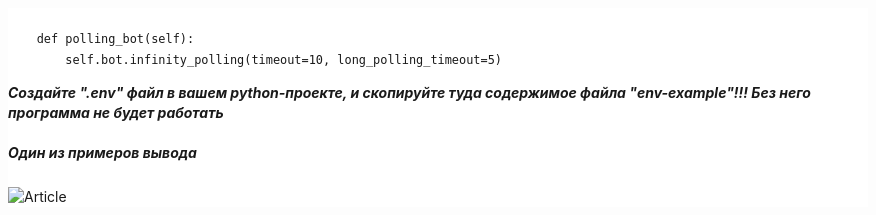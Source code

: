 ```
 
    def polling_bot(self): 
        self.bot.infinity_polling(timeout=10, long_polling_timeout=5)
```
 
_**Создайте ".env" файл в вашем python-проекте, и скопируйте туда содержимое файла "env-example"!!! Без него программа не будет работать**_

##### Один из примеров вывода
![Article](https://i.vas3k.club/75fa1ddfe8219a59992f17cd6e13effb0eff8328dd31ccf7c764e65e30eb04d2.jpg)

